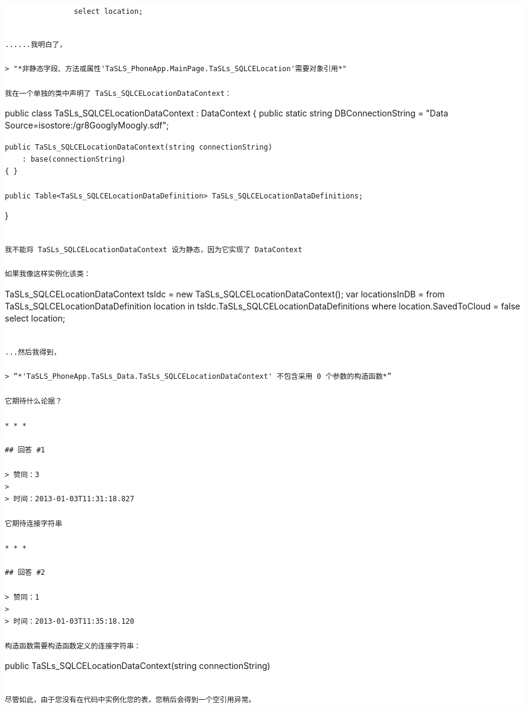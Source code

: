                    select location; 
```

......我明白了，

> "*非静态字段、方法或属性'TaSLS_PhoneApp.MainPage.TaSLs_SQLCELocation'需要对象引用*"

我在一个单独的类中声明了 TaSLs_SQLCELocationDataContext：

```
public class TaSLs_SQLCELocationDataContext : DataContext
{
    public static string DBConnectionString = "Data Source=isostore:/gr8GooglyMoogly.sdf";

    public TaSLs_SQLCELocationDataContext(string connectionString)
        : base(connectionString)
    { }

    public Table<TaSLs_SQLCELocationDataDefinition> TaSLs_SQLCELocationDataDefinitions;
} 
```

我不能将 TaSLs_SQLCELocationDataContext 设为静态，因为它实现了 DataContext

如果我像这样实例化该类：

```
TaSLs_SQLCELocationDataContext tsldc = new TaSLs_SQLCELocationDataContext();
var locationsInDB = from TaSLs_SQLCELocationDataDefinition location in
                    tsldc.TaSLs_SQLCELocationDataDefinitions
                    where location.SavedToCloud = false
                    select location; 
```

...然后我得到，

> “*'TaSLS_PhoneApp.TaSLs_Data.TaSLs_SQLCELocationDataContext' 不包含采用 0 个参数的构造函数*”

它期待什么论据？

* * *

## 回答 #1

> 赞同：3
> 
> 时间：2013-01-03T11:31:18.827

它期待连接字符串

* * *

## 回答 #2

> 赞同：1
> 
> 时间：2013-01-03T11:35:18.120

构造函数需要构造函数定义的连接字符串：

```
public TaSLs_SQLCELocationDataContext(string connectionString) 
```

尽管如此，由于您没有在代码中实例化您的表，您稍后会得到一个空引用异常。

```
